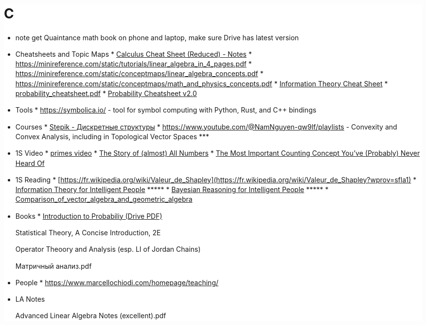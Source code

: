 # C


* note get Quaintance math book on phone and laptop, make sure Drive has latest version


* Cheatsheets and Topic Maps
        * [Calculus Cheat Sheet (Reduced) - Notes](https://tutorial.math.lamar.edu/getfile.aspx?file=B%2C41%2CN)
        * https://minireference.com/static/tutorials/linear_algebra_in_4_pages.pdf
        * https://minireference.com/static/conceptmaps/linear_algebra_concepts.pdf
        * https://minireference.com/static/conceptmaps/math_and_physics_concepts.pdf
        * [Information Theory Cheat Sheet](https://sites.santafe.edu/~simon/cheat_sheet_info.pdf)
        * [probability_cheatsheet.pdf](https://static1.squarespace.com/static/54bf3241e4b0f0d81bf7ff36/t/55e9494fe4b011aed10e48e5/1441352015658/probability_cheatsheet.pdf)
        * [Probability Cheatsheet v2.0](https://static1.squarespace.com/static/54bf3241e4b0f0d81bf7ff36/t/55e9494fe4b011aed10e48e5/144135201565)
    
* Tools
        * https://symbolica.io/ - tool for symbol computing with Python, Rust, and C++ bindings
    
* Courses
        * [Stepik - Дискретные структуры](https://stepik.org/course/83)
        * https://www.youtube.com/@NamNguyen-qw9lf/playlists - Convexity and Convex Analysis, including in Topological Vector Spaces ***
    
* 1S Video
        * [primes video](https://youtu.be/j5s0h42GfvM)
        * [The Story of (almost) All Numbers](https://youtu.be/ggOPJ8gafPo)
        * [The Most Important Counting Concept You’ve (Probably) Never Heard Of](https://www.youtube.com/watch?v=uxjAHkn4VFI)
    
* 1S Reading
        * [https://fr.wikipedia.org/wiki/Valeur_de_Shapley](https://fr.wikipedia.org/wiki/Valeur_de_Shapley?wprov=sfla1)
        * [Information Theory for Intelligent People](https://sites.santafe.edu/~simon/it.pdf) *****
        * [Bayesian Reasoning for Intelligent People](https://sites.santafe.edu/~simon/br.pdf) *****
        * [Comparison_of_vector_algebra_and_geometric_algebra](https://en.wikipedia.org/wiki/Comparison_of_vector_algebra_and_geometric_algebra)
    
* Books
        * [Introduction to Probabiliy (Drive PDF)](https://drive.google.com/file/d/1VmkAAGOYCTORq1wxSQqy255qLJjTNvBI/view)
    
    Statistical Theory, A Concise Introduction, 2E
    
    Operator Theoory and Analysis (esp. LI of Jordan Chains)
    
    Матричный анализ.pdf
    
* People
        * https://www.marcellochiodi.com/homepage/teaching/ 
    
* LA Notes
    
    Advanced Linear Algebra Notes (excellent).pdf
    